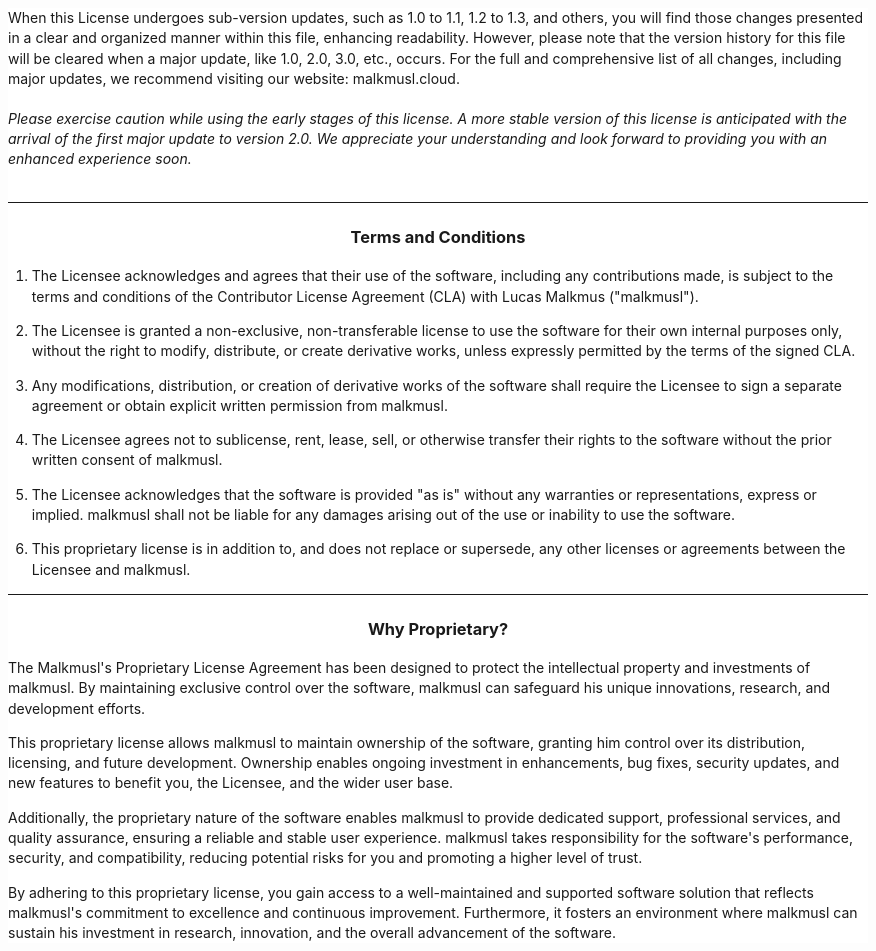 When this License undergoes sub-version updates, such as 1.0 to 1.1, 1.2 to 1.3, and others, you will find those changes presented in a clear and organized manner within this file, enhancing readability. However, please note that the version history for this file will be cleared when a major update, like 1.0, 2.0, 3.0, etc., occurs. For the full and comprehensive list of all changes, including major updates, we recommend visiting our website: malkmusl.cloud.

###### Please exercise caution while using the early stages of this license. A more stable version of this license is anticipated with the arrival of the first major update to version 2.0. We appreciate your understanding and look forward to providing you with an enhanced experience soon. 

---

### <p align="center">Terms and Conditions</p>

1. The Licensee acknowledges and agrees that their use of the software, including any contributions made, is subject to the terms and conditions of the Contributor License Agreement (CLA) with Lucas Malkmus ("malkmusl").

2. The Licensee is granted a non-exclusive, non-transferable license to use the software for their own internal purposes only, without the right to modify, distribute, or create derivative works, unless expressly permitted by the terms of the signed CLA.

3. Any modifications, distribution, or creation of derivative works of the software shall require the Licensee to sign a separate agreement or obtain explicit written permission from malkmusl.

4. The Licensee agrees not to sublicense, rent, lease, sell, or otherwise transfer their rights to the software without the prior written consent of malkmusl.

5. The Licensee acknowledges that the software is provided "as is" without any warranties or representations, express or implied. malkmusl shall not be liable for any damages arising out of the use or inability to use the software.

6. This proprietary license is in addition to, and does not replace or supersede, any other licenses or agreements between the Licensee and malkmusl.

---

### <p align="center">Why Proprietary?<p>

The Malkmusl's Proprietary License Agreement has been designed to protect the intellectual property and investments of malkmusl. By maintaining exclusive control over the software, malkmusl can safeguard his unique innovations, research, and development efforts.

This proprietary license allows malkmusl to maintain ownership of the software, granting him control over its distribution, licensing, and future development. Ownership enables ongoing investment in enhancements, bug fixes, security updates, and new features to benefit you, the Licensee, and the wider user base.

Additionally, the proprietary nature of the software enables malkmusl to provide dedicated support, professional services, and quality assurance, ensuring a reliable and stable user experience. malkmusl takes responsibility for the software's performance, security, and compatibility, reducing potential risks for you and promoting a higher level of trust.

By adhering to this proprietary license, you gain access to a well-maintained and supported software solution that reflects malkmusl's commitment to excellence and continuous improvement. Furthermore, it fosters an environment where malkmusl can sustain his investment in research, innovation, and the overall advancement of the software.

